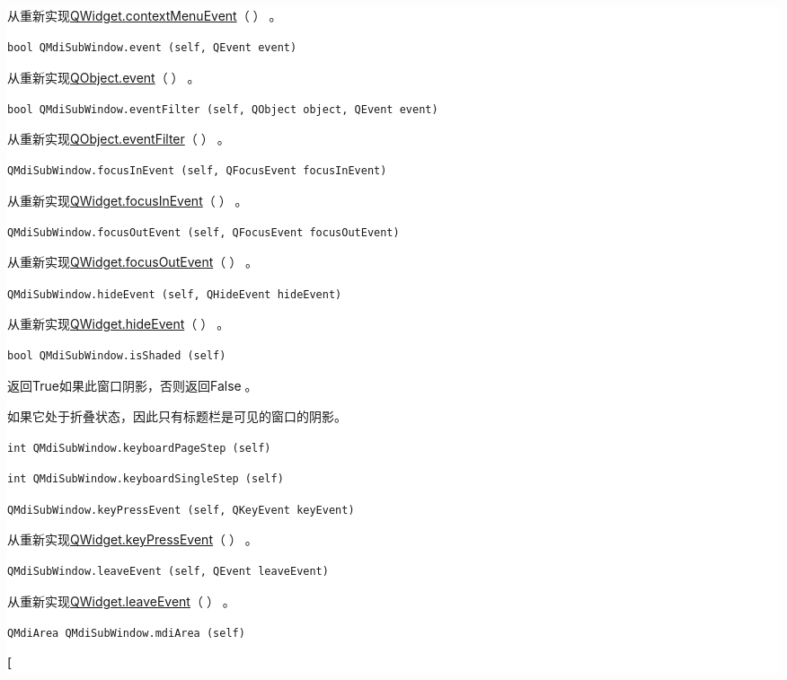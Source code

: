 从重新实现[QWidget.contextMenuEvent](qwidget.html#contextMenuEvent)（ ） 。

```
bool QMdiSubWindow.event (self, QEvent event)
```

从重新实现[QObject.event](qobject.html#event)（ ） 。

```
bool QMdiSubWindow.eventFilter (self, QObject object, QEvent event)
```

从重新实现[QObject.eventFilter](qobject.html#eventFilter)（ ） 。

```
QMdiSubWindow.focusInEvent (self, QFocusEvent focusInEvent)
```

从重新实现[QWidget.focusInEvent](qwidget.html#focusInEvent)（ ） 。

```
QMdiSubWindow.focusOutEvent (self, QFocusEvent focusOutEvent)
```

从重新实现[QWidget.focusOutEvent](qwidget.html#focusOutEvent)（ ） 。

```
QMdiSubWindow.hideEvent (self, QHideEvent hideEvent)
```

从重新实现[QWidget.hideEvent](qwidget.html#hideEvent)（ ） 。

```
bool QMdiSubWindow.isShaded (self)
```

返回True如果此窗口阴影，否则返回False 。

如果它处于折叠状态，因此只有标题栏是可见的窗口的阴影。

```
int QMdiSubWindow.keyboardPageStep (self)
```

```
int QMdiSubWindow.keyboardSingleStep (self)
```

```
QMdiSubWindow.keyPressEvent (self, QKeyEvent keyEvent)
```

从重新实现[QWidget.keyPressEvent](qwidget.html#keyPressEvent)（ ） 。

```
QMdiSubWindow.leaveEvent (self, QEvent leaveEvent)
```

从重新实现[QWidget.leaveEvent](qwidget.html#leaveEvent)（ ） 。

```
QMdiArea QMdiSubWindow.mdiArea (self)
```

[
